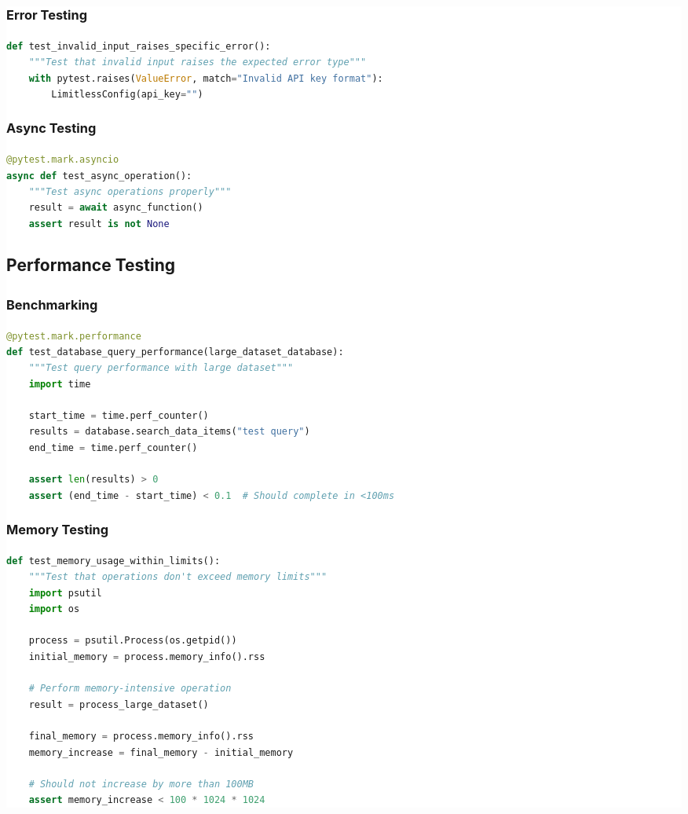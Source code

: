 ### Error Testing
```python
def test_invalid_input_raises_specific_error():
    """Test that invalid input raises the expected error type"""
    with pytest.raises(ValueError, match="Invalid API key format"):
        LimitlessConfig(api_key="")
```

### Async Testing
```python
@pytest.mark.asyncio
async def test_async_operation():
    """Test async operations properly"""
    result = await async_function()
    assert result is not None
```

## Performance Testing

### Benchmarking
```python
@pytest.mark.performance
def test_database_query_performance(large_dataset_database):
    """Test query performance with large dataset"""
    import time
    
    start_time = time.perf_counter()
    results = database.search_data_items("test query")
    end_time = time.perf_counter()
    
    assert len(results) > 0
    assert (end_time - start_time) < 0.1  # Should complete in <100ms
```

### Memory Testing
```python
def test_memory_usage_within_limits():
    """Test that operations don't exceed memory limits"""
    import psutil
    import os
    
    process = psutil.Process(os.getpid())
    initial_memory = process.memory_info().rss
    
    # Perform memory-intensive operation
    result = process_large_dataset()
    
    final_memory = process.memory_info().rss
    memory_increase = final_memory - initial_memory
    
    # Should not increase by more than 100MB
    assert memory_increase < 100 * 1024 * 1024
```
